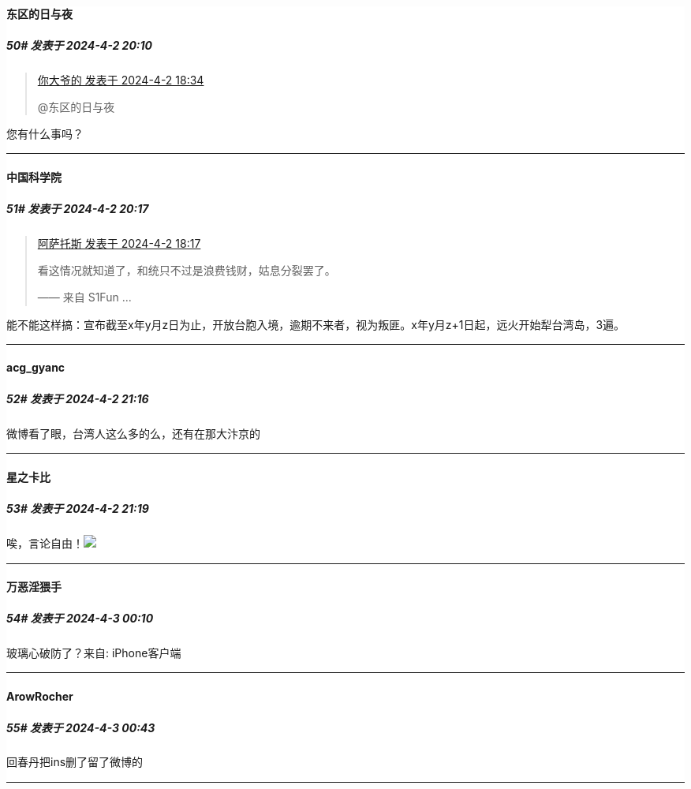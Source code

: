####  东区的日与夜  
##### 50#       发表于 2024-4-2 20:10

<blockquote><a href="httphttps://bbs.saraba1st.com/2b/forum.php?mod=redirect&amp;goto=findpost&amp;pid=64462193&amp;ptid=2178262" target="_blank">你大爷的 发表于 2024-4-2 18:34</a>

@东区的日与夜</blockquote>
您有什么事吗？


*****

####  中国科学院  
##### 51#       发表于 2024-4-2 20:17

<blockquote><a href="httphttps://bbs.saraba1st.com/2b/forum.php?mod=redirect&amp;goto=findpost&amp;pid=64461961&amp;ptid=2178262" target="_blank">阿萨托斯 发表于 2024-4-2 18:17</a>

看这情况就知道了，和统只不过是浪费钱财，姑息分裂罢了。

—— 来自 S1Fun ...</blockquote>
能不能这样搞：宣布截至x年y月z日为止，开放台胞入境，逾期不来者，视为叛匪。x年y月z+1日起，远火开始犁台湾岛，3遍。


*****

####  acg_gyanc  
##### 52#       发表于 2024-4-2 21:16

微博看了眼，台湾人这么多的么，还有在那大汴京的


*****

####  星之卡比  
##### 53#       发表于 2024-4-2 21:19

唉，言论自由！<img src="https://static.saraba1st.com/image/smiley/face2017/067.png" referrerpolicy="no-referrer">


*****

####  万恶淫猥手  
##### 54#       发表于 2024-4-3 00:10

玻璃心破防了？来自: iPhone客户端


*****

####  ArowRocher  
##### 55#       发表于 2024-4-3 00:43

回春丹把ins删了留了微博的


*****
